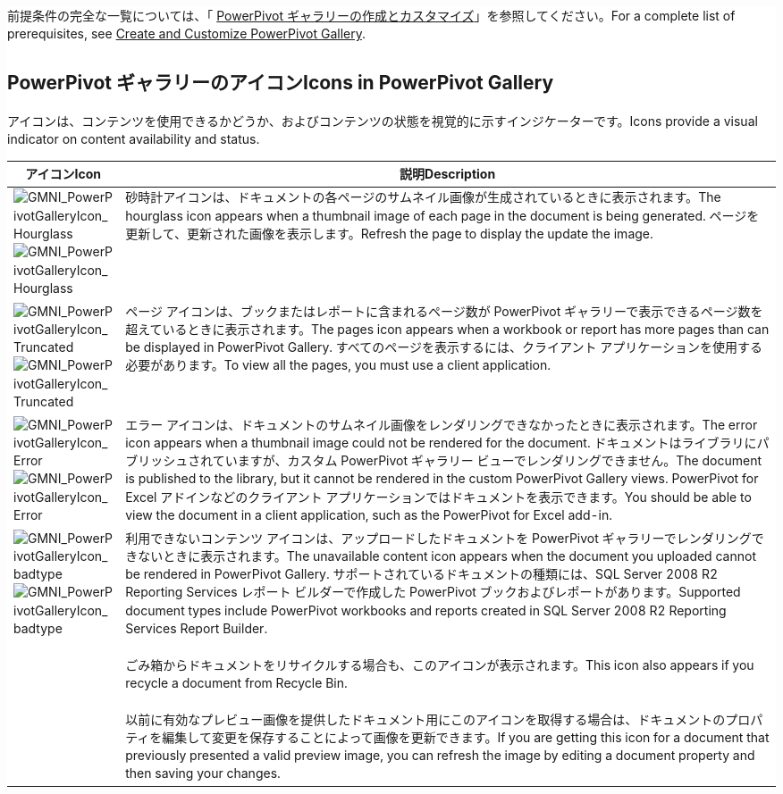  <span data-ttu-id="20244-126">前提条件の完全な一覧については、「 [PowerPivot ギャラリーの作成とカスタマイズ](create-and-customize-power-pivot-gallery.md)」を参照してください。</span><span class="sxs-lookup"><span data-stu-id="20244-126">For a complete list of prerequisites, see [Create and Customize PowerPivot Gallery](create-and-customize-power-pivot-gallery.md).</span></span>

##  <a name="icons-in-powerpivot-gallery"></a><a name="icons"></a><span data-ttu-id="20244-127">PowerPivot ギャラリーのアイコン</span><span class="sxs-lookup"><span data-stu-id="20244-127">Icons in PowerPivot Gallery</span></span>
 <span data-ttu-id="20244-128">アイコンは、コンテンツを使用できるかどうか、およびコンテンツの状態を視覚的に示すインジケーターです。</span><span class="sxs-lookup"><span data-stu-id="20244-128">Icons provide a visual indicator on content availability and status.</span></span>

|<span data-ttu-id="20244-129">アイコン</span><span class="sxs-lookup"><span data-stu-id="20244-129">Icon</span></span>|<span data-ttu-id="20244-130">説明</span><span class="sxs-lookup"><span data-stu-id="20244-130">Description</span></span>|
|----------|-----------------|
|<span data-ttu-id="20244-131">![GMNI_PowerPivotGalleryIcon_Hourglass](../media/gmni-powerpivotgalleryicon-hourglass.gif "GMNI_PowerPivotGalleryIcon_Hourglass")</span><span class="sxs-lookup"><span data-stu-id="20244-131">![GMNI_PowerPivotGalleryIcon_Hourglass](../media/gmni-powerpivotgalleryicon-hourglass.gif "GMNI_PowerPivotGalleryIcon_Hourglass")</span></span>|<span data-ttu-id="20244-132">砂時計アイコンは、ドキュメントの各ページのサムネイル画像が生成されているときに表示されます。</span><span class="sxs-lookup"><span data-stu-id="20244-132">The hourglass icon appears when a thumbnail image of each page in the document is being generated.</span></span> <span data-ttu-id="20244-133">ページを更新して、更新された画像を表示します。</span><span class="sxs-lookup"><span data-stu-id="20244-133">Refresh the page to display the update the image.</span></span>|
|<span data-ttu-id="20244-134">![GMNI_PowerPivotGalleryIcon_Truncated](../media/gmni-powerpivotgalleryicon-truncated.gif "GMNI_PowerPivotGalleryIcon_Truncated")</span><span class="sxs-lookup"><span data-stu-id="20244-134">![GMNI_PowerPivotGalleryIcon_Truncated](../media/gmni-powerpivotgalleryicon-truncated.gif "GMNI_PowerPivotGalleryIcon_Truncated")</span></span>|<span data-ttu-id="20244-135">ページ アイコンは、ブックまたはレポートに含まれるページ数が PowerPivot ギャラリーで表示できるページ数を超えているときに表示されます。</span><span class="sxs-lookup"><span data-stu-id="20244-135">The pages icon appears when a workbook or report has more pages than can be displayed in PowerPivot Gallery.</span></span> <span data-ttu-id="20244-136">すべてのページを表示するには、クライアント アプリケーションを使用する必要があります。</span><span class="sxs-lookup"><span data-stu-id="20244-136">To view all the pages, you must use a client application.</span></span>|
|<span data-ttu-id="20244-137">![GMNI_PowerPivotGalleryIcon_Error](../media/gmni-powerpivotgalleryicon-error.gif "GMNI_PowerPivotGalleryIcon_Error")</span><span class="sxs-lookup"><span data-stu-id="20244-137">![GMNI_PowerPivotGalleryIcon_Error](../media/gmni-powerpivotgalleryicon-error.gif "GMNI_PowerPivotGalleryIcon_Error")</span></span>|<span data-ttu-id="20244-138">エラー アイコンは、ドキュメントのサムネイル画像をレンダリングできなかったときに表示されます。</span><span class="sxs-lookup"><span data-stu-id="20244-138">The error icon appears when a thumbnail image could not be rendered for the document.</span></span> <span data-ttu-id="20244-139">ドキュメントはライブラリにパブリッシュされていますが、カスタム PowerPivot ギャラリー ビューでレンダリングできません。</span><span class="sxs-lookup"><span data-stu-id="20244-139">The document is published to the library, but it cannot be rendered in the custom PowerPivot Gallery views.</span></span> <span data-ttu-id="20244-140">PowerPivot for Excel アドインなどのクライアント アプリケーションではドキュメントを表示できます。</span><span class="sxs-lookup"><span data-stu-id="20244-140">You should be able to view the document in a client application, such as the PowerPivot for Excel add-in.</span></span>|
|<span data-ttu-id="20244-141">![GMNI_PowerPivotGalleryIcon_badtype](../media/gmni-powerpivotgalleryicon-badtype.gif "GMNI_PowerPivotGalleryIcon_badtype")</span><span class="sxs-lookup"><span data-stu-id="20244-141">![GMNI_PowerPivotGalleryIcon_badtype](../media/gmni-powerpivotgalleryicon-badtype.gif "GMNI_PowerPivotGalleryIcon_badtype")</span></span>|<span data-ttu-id="20244-142">利用できないコンテンツ アイコンは、アップロードしたドキュメントを PowerPivot ギャラリーでレンダリングできないときに表示されます。</span><span class="sxs-lookup"><span data-stu-id="20244-142">The unavailable content icon appears when the document you uploaded cannot be rendered in PowerPivot Gallery.</span></span> <span data-ttu-id="20244-143">サポートされているドキュメントの種類には、SQL Server 2008 R2 Reporting Services レポート ビルダーで作成した PowerPivot ブックおよびレポートがあります。</span><span class="sxs-lookup"><span data-stu-id="20244-143">Supported document types include PowerPivot workbooks and reports created in SQL Server 2008 R2 Reporting Services Report Builder.</span></span><br /><br /> <span data-ttu-id="20244-144">ごみ箱からドキュメントをリサイクルする場合も、このアイコンが表示されます。</span><span class="sxs-lookup"><span data-stu-id="20244-144">This icon also appears if you recycle a document from Recycle Bin.</span></span><br /><br /> <span data-ttu-id="20244-145">以前に有効なプレビュー画像を提供したドキュメント用にこのアイコンを取得する場合は、ドキュメントのプロパティを編集して変更を保存することによって画像を更新できます。</span><span class="sxs-lookup"><span data-stu-id="20244-145">If you are getting this icon for a document that previously presented a valid preview image, you can refresh the image by editing a document property and then saving your changes.</span></span>|